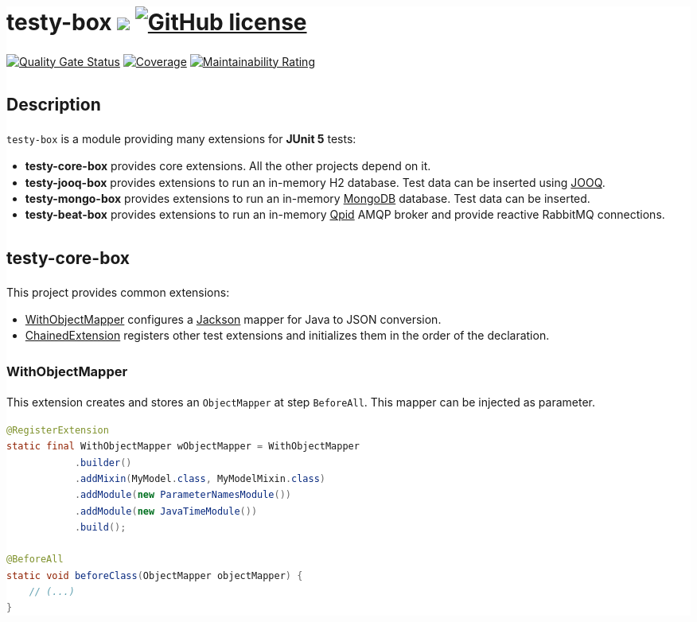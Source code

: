 # testy-box [![](https://img.shields.io/github/release/Marthym/testy-box.svg)](https://GitHub.com/Marthym/testy-box/releases/) [![GitHub license](https://img.shields.io/github/license/Marthym/testy-box.svg)](https://github.com/Marthym/testy-box/blob/master/LICENSE)

[![Quality Gate Status](https://sonarcloud.io/api/project_badges/measure?project=Marthym_testy-box&metric=alert_status)](https://sonarcloud.io/dashboard?id=Marthym_testy-box)
[![Coverage](https://sonarcloud.io/api/project_badges/measure?project=Marthym_testy-box&metric=coverage)](https://sonarcloud.io/dashboard?id=Marthym_testy-box)
[![Maintainability Rating](https://sonarcloud.io/api/project_badges/measure?project=Marthym_testy-box&metric=sqale_rating)](https://sonarcloud.io/dashboard?id=Marthym_testy-box)


## Description

`testy-box` is a module providing many extensions for **JUnit 5** tests:

* **testy-core-box** provides core extensions. All the other projects depend on it.
* **testy-jooq-box** provides extensions to run an in-memory H2 database. Test data can be inserted using [JOOQ](https://www.jooq.org/).
* **testy-mongo-box** provides extensions to run an in-memory [MongoDB](https://www.mongodb.com/) database. Test data can be inserted.
* **testy-beat-box** provides extensions to run an in-memory [Qpid](https://qpid.apache.org/) AMQP broker and provide reactive RabbitMQ connections.

## testy-core-box

This project provides common extensions:

* [WithObjectMapper]() configures a [Jackson](https://github.com/FasterXML/jackson) mapper for Java to JSON conversion.
* [ChainedExtension]() registers other test extensions and initializes them in the order of the declaration.

### WithObjectMapper

This extension creates and stores an `ObjectMapper` at step `BeforeAll`. This mapper can be injected as parameter.

```java
@RegisterExtension
static final WithObjectMapper wObjectMapper = WithObjectMapper
            .builder()
            .addMixin(MyModel.class, MyModelMixin.class)
            .addModule(new ParameterNamesModule())
            .addModule(new JavaTimeModule())
            .build();

@BeforeAll
static void beforeClass(ObjectMapper objectMapper) {
    // (...)
}
```
